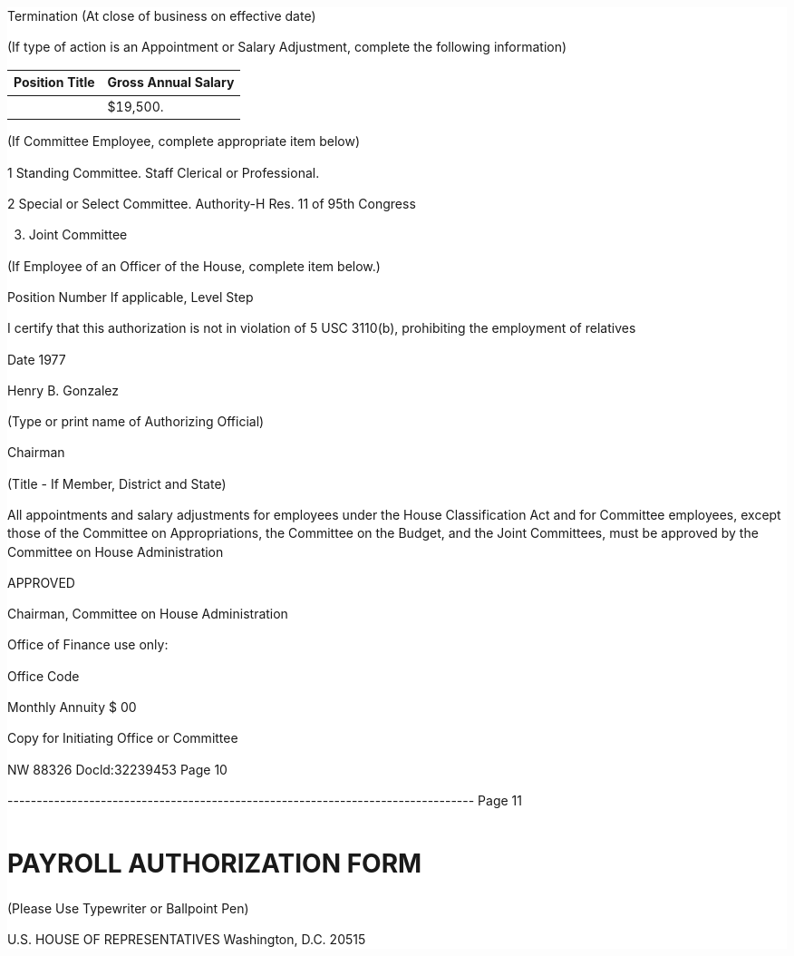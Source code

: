 Termination (At close of business on effective date)

(If type of action is an Appointment or Salary Adjustment, complete the following information)

| Position Title | Gross Annual Salary |
| -------------- | ------------------- |
|                | $19,500.            |

(If Committee Employee, complete appropriate item below)

1 Standing Committee. Staff Clerical or Professional.

2 Special or Select Committee. Authority-H Res. 11 of 95th Congress

3. Joint Committee

(If Employee of an Officer of the House, complete item below.)

Position Number If applicable, Level Step

I certify that this authorization is not in violation of 5 USC 3110(b), prohibiting the employment of relatives

Date 1977

Henry B. Gonzalez

(Type or print name of Authorizing Official)

Chairman

(Title - If Member, District and State)

All appointments and salary adjustments for employees under the House Classification Act and for Committee employees, except those of the Committee on Appropriations, the Committee on the Budget, and the Joint Committees, must be approved by the Committee on House Administration

APPROVED

Chairman, Committee on House Administration

Office of Finance use only:

Office Code

Monthly Annuity $ 00

Copy for Initiating Office or Committee

NW 88326 Docld:32239453 Page 10


-------------------------------------------------------------------------------- Page 11

# PAYROLL AUTHORIZATION FORM

(Please Use Typewriter or Ballpoint Pen)

U.S. HOUSE OF REPRESENTATIVES
Washington, D.C. 20515
